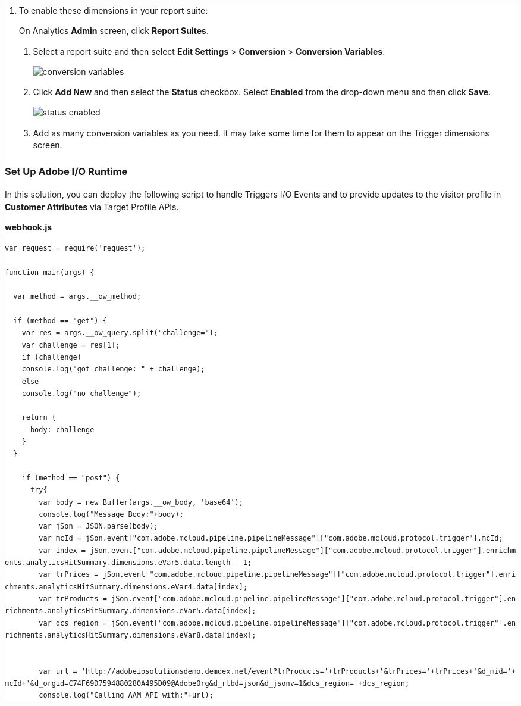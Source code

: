 1. To enable these dimensions in your report suite:

   On Analytics **Admin** screen, click **Report Suites**.

   1. Select a report suite and then select **Edit Settings** > **Conversion** > **Conversion Variables**.
   
      ![conversion variables](https://user-images.githubusercontent.com/29133525/34684000-f458eb2e-f460-11e7-9660-b7422735772c.png)


   1. Click **Add New** and then select the **Status** checkbox. Select **Enabled** from the drop-down menu and then click **Save**.

      ![status enabled](https://user-images.githubusercontent.com/29133525/34684251-bbfa042e-f461-11e7-9d19-8828414e9f8d.png)


   1. Add as many conversion variables as you need. It may take some time for them to appear on the Trigger dimensions screen.

 

### <a name="Set-up-Runtime">Set Up Adobe I/O Runtime</a>

In this solution, you can deploy the following script to handle Triggers I/O Events and to provide updates to the visitor profile in **Customer Attributes** via Target Profile APIs.

**webhook.js**
```
var request = require('request');
 
function main(args) {
 
  var method = args.__ow_method;
 
  if (method == "get") {
    var res = args.__ow_query.split("challenge=");
    var challenge = res[1];
    if (challenge)
    console.log("got challenge: " + challenge);
    else
    console.log("no challenge");
 
    return {
      body: challenge
    }
  }
 
    if (method == "post") {
      try{
        var body = new Buffer(args.__ow_body, 'base64');
        console.log("Message Body:"+body);
        var jSon = JSON.parse(body);
        var mcId = jSon.event["com.adobe.mcloud.pipeline.pipelineMessage"]["com.adobe.mcloud.protocol.trigger"].mcId;
        var index = jSon.event["com.adobe.mcloud.pipeline.pipelineMessage"]["com.adobe.mcloud.protocol.trigger"].enrichments.analyticsHitSummary.dimensions.eVar5.data.length - 1;
        var trPrices = jSon.event["com.adobe.mcloud.pipeline.pipelineMessage"]["com.adobe.mcloud.protocol.trigger"].enrichments.analyticsHitSummary.dimensions.eVar4.data[index];
        var trProducts = jSon.event["com.adobe.mcloud.pipeline.pipelineMessage"]["com.adobe.mcloud.protocol.trigger"].enrichments.analyticsHitSummary.dimensions.eVar5.data[index];
        var dcs_region = jSon.event["com.adobe.mcloud.pipeline.pipelineMessage"]["com.adobe.mcloud.protocol.trigger"].enrichments.analyticsHitSummary.dimensions.eVar8.data[index];
 
 
        var url = 'http://adobeiosolutionsdemo.demdex.net/event?trProducts='+trProducts+'&trPrices='+trPrices+'&d_mid='+mcId+'&d_orgid=C74F69D7594880280A495D09@AdobeOrg&d_rtbd=json&d_jsonv=1&dcs_region='+dcs_region;
        console.log("Calling AAM API with:"+url);
```